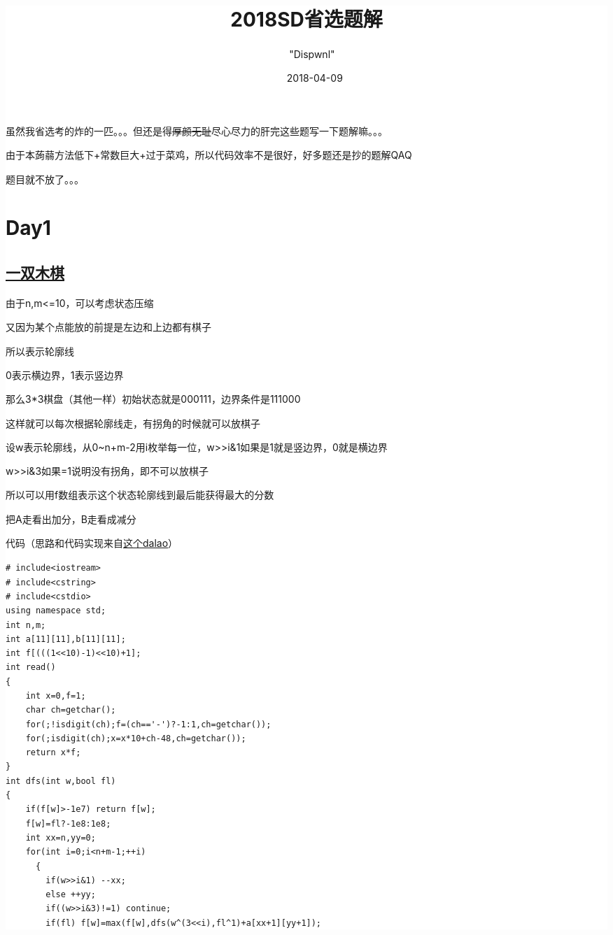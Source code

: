 ﻿---
layout:     post
title:      "2018SD省选题解"
date:       2018-04-09
author:     "Dispwnl"
header-img: "img/used/19.jpg"
catalog: true
tags:
    - 比赛
    - 补坑
---
虽然我省选考的炸的一匹。。。但还是得~~厚颜无耻~~尽心尽力的肝完这些题写一下题解嘛。。。

由于本蒟蒻方法低下+常数巨大+过于菜鸡，所以代码效率不是很好，好多题还是抄的题解QAQ

题目就不放了。。。

# Day1
## [一双木棋](https://www.luogu.org/problemnew/show/P4363)
由于n,m<=10，可以考虑状态压缩

又因为某个点能放的前提是左边和上边都有棋子

所以表示轮廓线

0表示横边界，1表示竖边界

那么3*3棋盘（其他一样）初始状态就是000111，边界条件是111000

这样就可以每次根据轮廓线走，有拐角的时候就可以放棋子

设w表示轮廓线，从0~n+m-2用i枚举每一位，w>>i&1如果是1就是竖边界，0就是横边界

w>>i&3如果=1说明没有拐角，即不可以放棋子

所以可以用f数组表示这个状态轮廓线到最后能获得最大的分数

把A走看出加分，B走看成减分

代码（思路和代码实现来自[这个dalao](https://anoxiacxy.blog.luogu.org/solution-p4363)）
```
# include<iostream>
# include<cstring>
# include<cstdio>
using namespace std;
int n,m;
int a[11][11],b[11][11];
int f[(((1<<10)-1)<<10)+1];
int read()
{
	int x=0,f=1;
	char ch=getchar();
	for(;!isdigit(ch);f=(ch=='-')?-1:1,ch=getchar());
	for(;isdigit(ch);x=x*10+ch-48,ch=getchar());
	return x*f;
}
int dfs(int w,bool fl)
{
	if(f[w]>-1e7) return f[w];
	f[w]=fl?-1e8:1e8;
	int xx=n,yy=0;
	for(int i=0;i<n+m-1;++i)
	  {
	  	if(w>>i&1) --xx;
	  	else ++yy;
	  	if((w>>i&3)!=1) continue;
	  	if(fl) f[w]=max(f[w],dfs(w^(3<<i),fl^1)+a[xx+1][yy+1]);
```